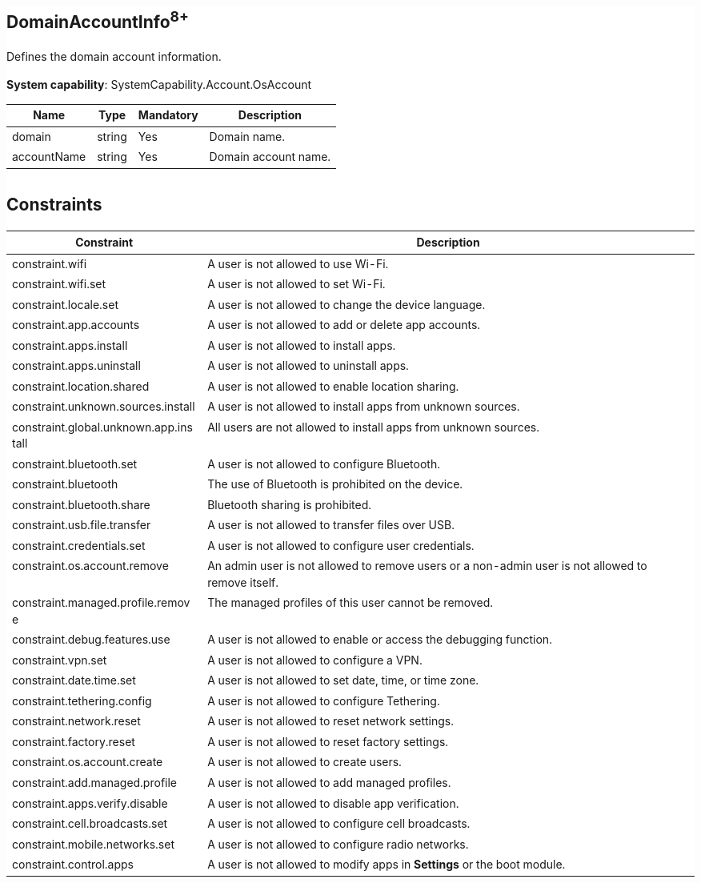 ## DomainAccountInfo<sup>8+</sup>

Defines the domain account information.

**System capability**: SystemCapability.Account.OsAccount

| Name     | Type  | Mandatory| Description      |
| ----------- | ------ | ---- | ---------- |
| domain      | string | Yes  | Domain name.    |
| accountName | string | Yes  | Domain account name.|

## Constraints

| Constraint                                 | Description                          |
| ------------------------------------- | ------------------------------ |
| constraint.wifi                       | A user is not allowed to use Wi-Fi.                 |
| constraint.wifi.set                   | A user is not allowed to set Wi-Fi.                 |
| constraint.locale.set                 | A user is not allowed to change the device language.              |
| constraint.app.accounts               | A user is not allowed to add or delete app accounts.        |
| constraint.apps.install               | A user is not allowed to install apps.                  |
| constraint.apps.uninstall             | A user is not allowed to uninstall apps.                  |
| constraint.location.shared            | A user is not allowed to enable location sharing.              |
| constraint.unknown.sources.install    | A user is not allowed to install apps from unknown sources.        |
| constraint.global.unknown.app.install | All users are not allowed to install apps from unknown sources.|
| constraint.bluetooth.set              | A user is not allowed to configure Bluetooth.                  |
| constraint.bluetooth | The use of Bluetooth is prohibited on the device.|
| constraint.bluetooth.share | Bluetooth sharing is prohibited.|
| constraint.usb.file.transfer | A user is not allowed to transfer files over USB.|
| constraint.credentials.set | A user is not allowed to configure user credentials.|
| constraint.os.account.remove | An admin user is not allowed to remove users or a non-admin user is not allowed to remove itself.|
| constraint.managed.profile.remove | The managed profiles of this user cannot be removed.|
| constraint.debug.features.use | A user is not allowed to enable or access the debugging function.|
| constraint.vpn.set | A user is not allowed to configure a VPN.|
| constraint.date.time.set | A user is not allowed to set date, time, or time zone.|
| constraint.tethering.config | A user is not allowed to configure Tethering.|
| constraint.network.reset | A user is not allowed to reset network settings.|
| constraint.factory.reset | A user is not allowed to reset factory settings.|
| constraint.os.account.create | A user is not allowed to create users.|
| constraint.add.managed.profile | A user is not allowed to add managed profiles.|
| constraint.apps.verify.disable | A user is not allowed to disable app verification.|
| constraint.cell.broadcasts.set | A user is not allowed to configure cell broadcasts.|
| constraint.mobile.networks.set | A user is not allowed to configure radio networks.|
| constraint.control.apps | A user is not allowed to modify apps in **Settings** or the boot module.|